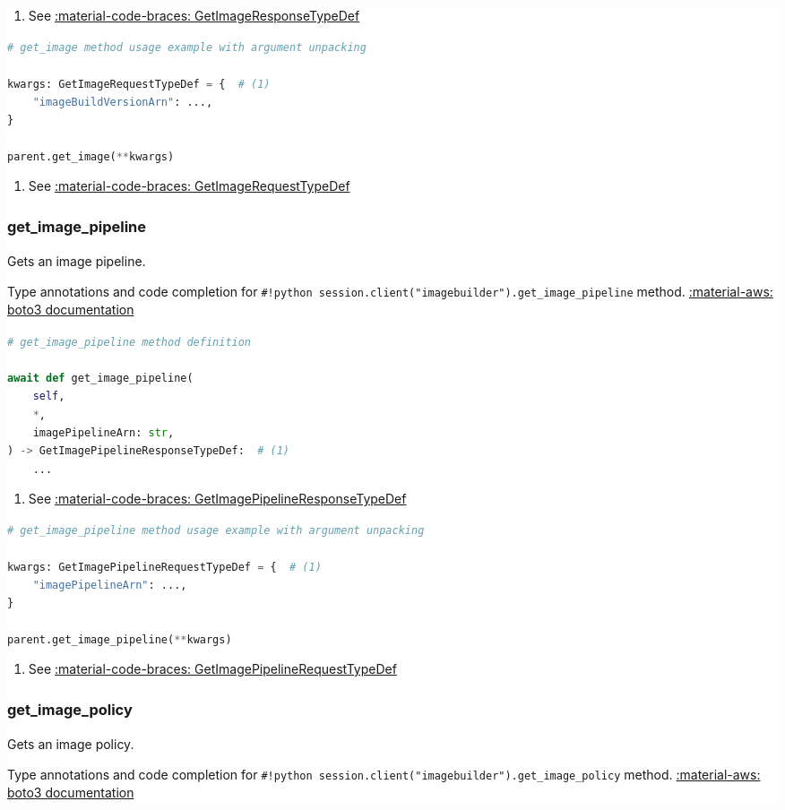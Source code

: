 1. See [:material-code-braces: GetImageResponseTypeDef](./type_defs.md#getimageresponsetypedef)


```python
# get_image method usage example with argument unpacking

kwargs: GetImageRequestTypeDef = {  # (1)
    "imageBuildVersionArn": ...,
}

parent.get_image(**kwargs)
```

1. See [:material-code-braces: GetImageRequestTypeDef](./type_defs.md#getimagerequesttypedef)

### get\_image\_pipeline

Gets an image pipeline.

Type annotations and code completion for `#!python session.client("imagebuilder").get_image_pipeline` method.
[:material-aws: boto3 documentation](https://boto3.amazonaws.com/v1/documentation/api/latest/reference/services/imagebuilder.html#Imagebuilder.Client)

```python
# get_image_pipeline method definition

await def get_image_pipeline(
    self,
    *,
    imagePipelineArn: str,
) -> GetImagePipelineResponseTypeDef:  # (1)
    ...
```

1. See [:material-code-braces: GetImagePipelineResponseTypeDef](./type_defs.md#getimagepipelineresponsetypedef)


```python
# get_image_pipeline method usage example with argument unpacking

kwargs: GetImagePipelineRequestTypeDef = {  # (1)
    "imagePipelineArn": ...,
}

parent.get_image_pipeline(**kwargs)
```

1. See [:material-code-braces: GetImagePipelineRequestTypeDef](./type_defs.md#getimagepipelinerequesttypedef)

### get\_image\_policy

Gets an image policy.

Type annotations and code completion for `#!python session.client("imagebuilder").get_image_policy` method.
[:material-aws: boto3 documentation](https://boto3.amazonaws.com/v1/documentation/api/latest/reference/services/imagebuilder.html#Imagebuilder.Client)
